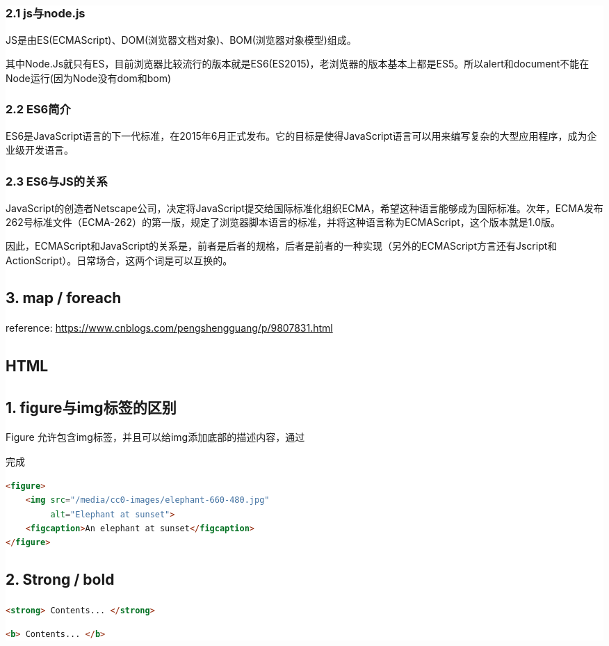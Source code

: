 
### 2.1 js与node.js

JS是由ES(ECMAScript)、DOM(浏览器文档对象)、BOM(浏览器对象模型)组成。

其中Node.Js就只有ES，目前浏览器比较流行的版本就是ES6(ES2015)，老浏览器的版本基本上都是ES5。所以alert和document不能在Node运行(因为Node没有dom和bom)


### 2.2 ES6简介

ES6是JavaScript语言的下一代标准，在2015年6月正式发布。它的目标是使得JavaScript语言可以用来编写复杂的大型应用程序，成为企业级开发语言。

### 2.3 ES6与JS的关系

JavaScript的创造者Netscape公司，决定将JavaScript提交给国际标准化组织ECMA，希望这种语言能够成为国际标准。次年，ECMA发布262号标准文件（ECMA-262）的第一版，规定了浏览器脚本语言的标准，并将这种语言称为ECMAScript，这个版本就是1.0版。

因此，ECMAScript和JavaScript的关系是，前者是后者的规格，后者是前者的一种实现（另外的ECMAScript方言还有Jscript和ActionScript）。日常场合，这两个词是可以互换的。





## 3. map / foreach 

reference:  https://www.cnblogs.com/pengshengguang/p/9807831.html





##  



## HTML

## 1. figure与img标签的区别

Figure 允许包含img标签，并且可以给img添加底部的描述内容，通过<figcaption>完成

```html
<figure>
    <img src="/media/cc0-images/elephant-660-480.jpg"
         alt="Elephant at sunset">
    <figcaption>An elephant at sunset</figcaption>
</figure>
```



## 2. Strong / bold

```html
<strong> Contents... </strong>
```

```html
<b> Contents... </b>
```
